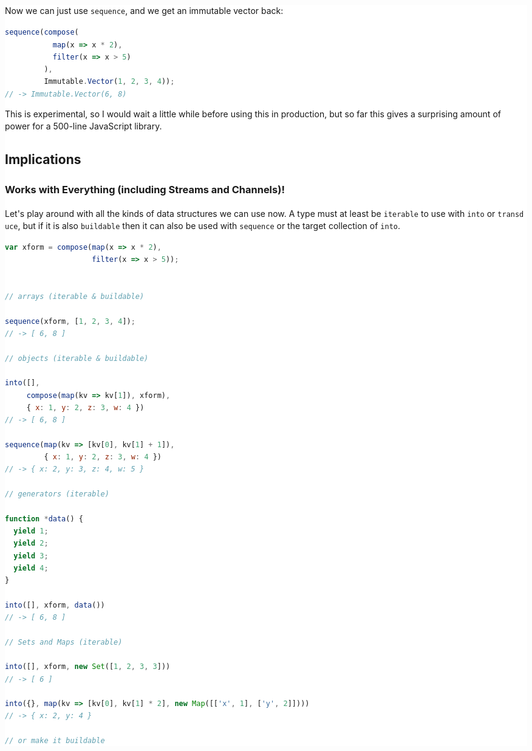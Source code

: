 Now we can just use `sequence`, and we get an immutable vector back:

```js
sequence(compose(
           map(x => x * 2),
           filter(x => x > 5)
         ),
         Immutable.Vector(1, 2, 3, 4));
// -> Immutable.Vector(6, 8)
```

This is experimental, so I would wait a little while before using this in production, but so far this gives a surprising amount of power for a 500-line JavaScript library.

## Implications

### Works with Everything (including Streams and Channels)!

Let's play around with all the kinds of data structures we can use now. A type must at least be `iterable` to use with `into` or `transduce`, but if it is also `buildable` then it can also be used with `sequence` or the target collection of `into`.

```js
var xform = compose(map(x => x * 2),
                    filter(x => x > 5));


// arrays (iterable & buildable)

sequence(xform, [1, 2, 3, 4]);
// -> [ 6, 8 ]

// objects (iterable & buildable)

into([],
     compose(map(kv => kv[1]), xform),
     { x: 1, y: 2, z: 3, w: 4 })
// -> [ 6, 8 ]

sequence(map(kv => [kv[0], kv[1] + 1]),
         { x: 1, y: 2, z: 3, w: 4 })
// -> { x: 2, y: 3, z: 4, w: 5 }

// generators (iterable)

function *data() {
  yield 1;
  yield 2;
  yield 3;
  yield 4;
}

into([], xform, data())
// -> [ 6, 8 ]

// Sets and Maps (iterable)

into([], xform, new Set([1, 2, 3, 3]))
// -> [ 6 ]

into({}, map(kv => [kv[0], kv[1] * 2], new Map([['x', 1], ['y', 2]])))
// -> { x: 2, y: 4 }

// or make it buildable

```